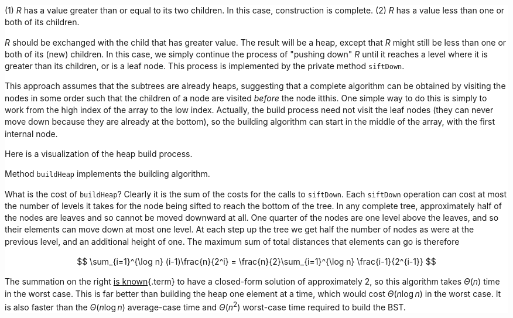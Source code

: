 (1) $R$ has a value greater than or equal to its two children. In this
    case, construction is complete.
(2) $R$ has a value less than one or both of its children.

$R$ should be exchanged with the child that has greater value. The
result will be a heap, except that $R$ might still be less than one or
both of its (new) children. In this case, we simply continue the process
of "pushing down" $R$ until it reaches a level where it is greater
than its children, or is a leaf node. This process is implemented by the
private method `siftDown`.

This approach assumes that the subtrees are already heaps, suggesting
that a complete algorithm can be obtained by visiting the nodes in some
order such that the children of a node are visited *before* the node
itthis. One simple way to do this is simply to work from the high index
of the array to the low index. Actually, the build process need not
visit the leaf nodes (they can never move down because they are already
at the bottom), so the building algorithm can start in the middle of the
array, with the first internal node.

Here is a visualization of the heap build process.

<inlineav id="heapbuildCON" src="Binary/heapbuildCON.js" script="DataStructures/binaryheap.js" name="Heapbuild Slideshow"/>

Method `buildHeap` implements the building algorithm.

<avembed id="heapbuildPRO" src="Binary/heapbuildPRO.html" type="pe" name="Heap Build Proficiency Exercise"/>

What is the cost of `buildHeap`? Clearly it is the sum of the costs for
the calls to `siftDown`. Each `siftDown` operation can cost at most the
number of levels it takes for the node being sifted to reach the bottom
of the tree. In any complete tree, approximately half of the nodes are
leaves and so cannot be moved downward at all. One quarter of the nodes
are one level above the leaves, and so their elements can move down at
most one level. At each step up the tree we get half the number of nodes
as were at the previous level, and an additional height of one. The
maximum sum of total distances that elements can go is therefore

$$
\sum_{i=1}^{\log n} (i-1)\frac{n}{2^i}
= \frac{n}{2}\sum_{i=1}^{\log n} \frac{i-1}{2^{i-1}}
$$

The summation on the right
[is known](#summation){.term} to
have a closed-form solution of approximately 2, so this algorithm takes
$\Theta(n)$ time in the worst case. This is far better than building the
heap one element at a time, which would cost $\Theta(n \log n)$ in the
worst case. It is also faster than the $\Theta(n \log n)$ average-case
time and $\Theta(n^2)$ worst-case time required to build the BST.

<inlineav id="heapbuildProofCON" src="Binary/heapbuildProofCON.js" script="DataStructures/binaryheap.js" name="Heap build analysis proof Slideshow" links="Binary/heapbuildProofCON.css"/>
